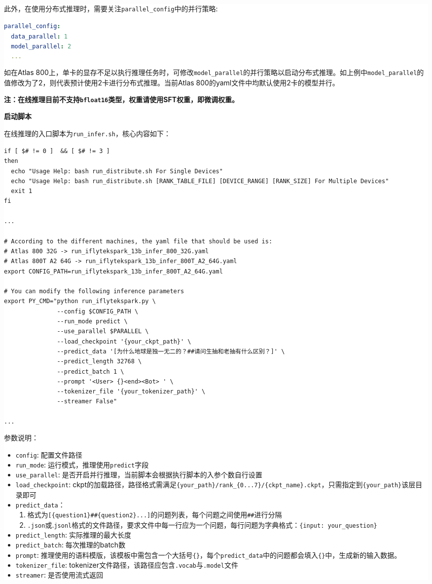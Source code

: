 此外，在使用分布式推理时，需要关注`parallel_config`中的并行策略:

```yaml
parallel_config:
  data_parallel: 1
  model_parallel: 2
  ...
```

如在Atlas 800上，单卡的显存不足以执行推理任务时，可修改`model_parallel`的并行策略以启动分布式推理。如上例中`model_parallel`的值修改为了2，则代表预计使用2卡进行分布式推理。当前Atlas 800的yaml文件中均默认使用2卡的模型并行。

**注：在线推理目前不支持`bfloat16`类型，权重请使用SFT权重，即微调权重。**

**启动脚本**

在线推理的入口脚本为`run_infer.sh`，核心内容如下：

```shell
if [ $# != 0 ]  && [ $# != 3 ]
then
  echo "Usage Help: bash run_distribute.sh For Single Devices"
  echo "Usage Help: bash run_distribute.sh [RANK_TABLE_FILE] [DEVICE_RANGE] [RANK_SIZE] For Multiple Devices"
  exit 1
fi

...

# According to the different machines, the yaml file that should be used is:
# Atlas 800 32G -> run_iflytekspark_13b_infer_800_32G.yaml
# Atlas 800T A2 64G -> run_iflytekspark_13b_infer_800T_A2_64G.yaml
export CONFIG_PATH=run_iflytekspark_13b_infer_800T_A2_64G.yaml

# You can modify the following inference parameters
export PY_CMD="python run_iflytekspark.py \
               --config $CONFIG_PATH \
               --run_mode predict \
               --use_parallel $PARALLEL \
               --load_checkpoint '{your_ckpt_path}' \
               --predict_data '[为什么地球是独一无二的？##请问生抽和老抽有什么区别？]' \
               --predict_length 32768 \
               --predict_batch 1 \
               --prompt '<User> {}<end><Bot> ' \
               --tokenizer_file '{your_tokenizer_path}' \
               --streamer False"

...
```

参数说明：

- `config`: 配置文件路径
- `run_mode`: 运行模式，推理使用`predict`字段
- `use_parallel`: 是否开启并行推理，当前脚本会根据执行脚本的入参个数自行设置
- `load_checkpoint`: ckpt的加载路径，路径格式需满足`{your_path}/rank_{0...7}/{ckpt_name}.ckpt`，只需指定到`{your_path}`该层目录即可
- `predict_data`：
  1. 格式为`[{question1}##{question2}...]`的问题列表，每个问题之间使用`##`进行分隔
  2. `.json`或.`jsonl`格式的文件路径，要求文件中每一行应为一个问题，每行问题为字典格式：`{input: your_question}`
- `predict_length`: 实际推理的最大长度
- `predict_batch`: 每次推理的batch数
- `prompt`: 推理使用的语料模版，该模板中需包含一个大括号`{}`，每个`predict_data`中的问题都会填入`{}`中，生成新的输入数据。
- `tokenizer_file`: tokenizer文件路径，该路径应包含`.vocab`与`.model`文件
- `streamer`: 是否使用流式返回
